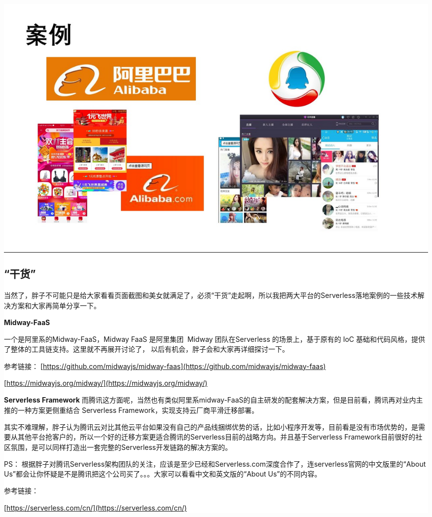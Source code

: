 ![14.jpg](./Serverless_001/14.jpg)

------
## “干货”
当然了，胖子不可能只是给大家看看页面截图和美女就满足了，必须“干货”走起啊，所以我把两大平台的Serverless落地案例的一些技术解决方案和大家再简单分享一下。

**Midway-FaaS**

一个是阿里系的Midway-FaaS，Midway FaaS 是阿里集团  Midway 团队在Serverless 的场景上，基于原有的 IoC 基础和代码风格，提供了整体的工具链支持。这里就不再展开讨论了， 以后有机会，胖子会和大家再详细探讨一下。

参考链接：
[https://github.com/midwayjs/midway-faas](https://github.com/midwayjs/midway-faas)

[https://midwayjs.org/midway/](https://midwayjs.org/midway/)

**Serverless Framework**
而腾讯这方面呢，当然也有类似阿里系midway-FaaS的自主研发的配套解决方案，但是目前看，腾讯再对业内主推的一种方案更侧重结合 Serverless Framework，实现支持云厂商平滑迁移部署。

其实不难理解，胖子认为腾讯云对比其他云平台如果没有自己的产品线捆绑优势的话，比如小程序开发等，目前看是没有市场优势的，是需要从其他平台抢客户的，所以一个好的迁移方案更适合腾讯的Serverless目前的战略方向。并且基于Serverless Framework目前很好的社区氛围，是可以同样打造出一套完整的Serverless开发链路的解决方案的。

PS： 根据胖子对腾讯Serverless架构团队的关注，应该是至少已经和Serverless.com深度合作了，连serverless官网的中文版里的“About Us”都会让你怀疑是不是腾讯把这个公司买了。。。大家可以看看中文和英文版的“About Us”的不同内容。

参考链接：

[https://serverless.com/cn/](https://serverless.com/cn/)
